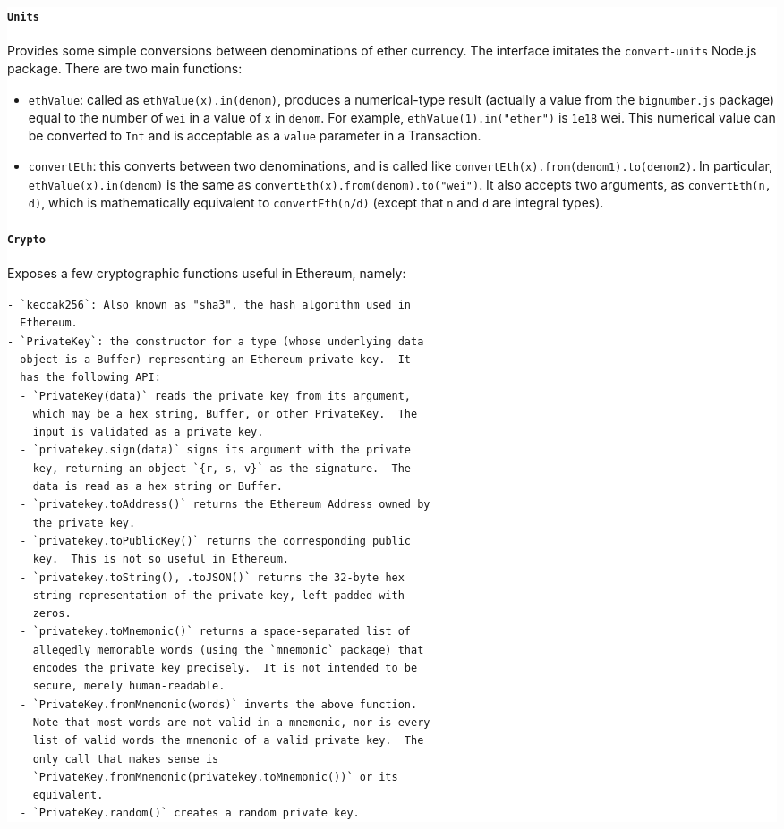 #### `Units`

Provides some simple conversions between denominations of ether
currency.  The interface imitates the `convert-units` Node.js package.
There are two main functions:

  - `ethValue`: called as `ethValue(x).in(denom)`, produces a
    numerical-type result (actually a value from the `bignumber.js`
    package) equal to the number of `wei` in a value of `x` in
    `denom`.  For example, `ethValue(1).in("ether")` is `1e18` wei.
    This numerical value can be converted to `Int` and is acceptable
    as a `value` parameter in a Transaction.

  - `convertEth`: this converts between two denominations, and is
    called like `convertEth(x).from(denom1).to(denom2)`.  In
    particular, `ethValue(x).in(denom)` is the same as
    `convertEth(x).from(denom).to("wei")`.  It also accepts two
    arguments, as `convertEth(n,d)`, which is mathematically
    equivalent to `convertEth(n/d)` (except that `n` and `d` are
    integral types).

#### `Crypto`

Exposes a few cryptographic functions useful in Ethereum, namely:

    - `keccak256`: Also known as "sha3", the hash algorithm used in
      Ethereum.
    - `PrivateKey`: the constructor for a type (whose underlying data
      object is a Buffer) representing an Ethereum private key.  It
      has the following API:
      - `PrivateKey(data)` reads the private key from its argument,
        which may be a hex string, Buffer, or other PrivateKey.  The
        input is validated as a private key.
      - `privatekey.sign(data)` signs its argument with the private
        key, returning an object `{r, s, v}` as the signature.  The
        data is read as a hex string or Buffer.
      - `privatekey.toAddress()` returns the Ethereum Address owned by
        the private key.
      - `privatekey.toPublicKey()` returns the corresponding public
        key.  This is not so useful in Ethereum.
      - `privatekey.toString(), .toJSON()` returns the 32-byte hex
        string representation of the private key, left-padded with
        zeros.
      - `privatekey.toMnemonic()` returns a space-separated list of
        allegedly memorable words (using the `mnemonic` package) that
        encodes the private key precisely.  It is not intended to be
        secure, merely human-readable.
      - `PrivateKey.fromMnemonic(words)` inverts the above function.
        Note that most words are not valid in a mnemonic, nor is every
        list of valid words the mnemonic of a valid private key.  The
        only call that makes sense is
        `PrivateKey.fromMnemonic(privatekey.toMnemonic())` or its
        equivalent.
      - `PrivateKey.random()` creates a random private key.
